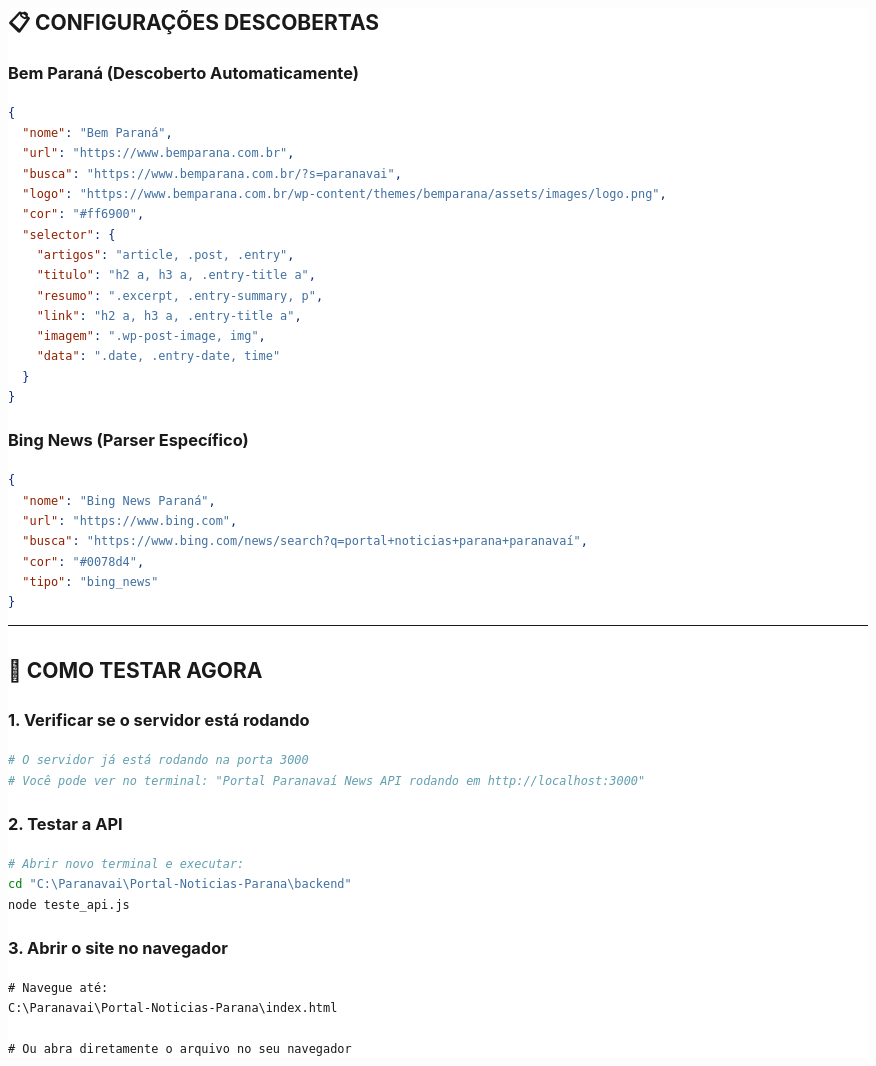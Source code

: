 
## 📋 CONFIGURAÇÕES DESCOBERTAS

### **Bem Paraná** (Descoberto Automaticamente)
```json
{
  "nome": "Bem Paraná",
  "url": "https://www.bemparana.com.br",
  "busca": "https://www.bemparana.com.br/?s=paranavai",
  "logo": "https://www.bemparana.com.br/wp-content/themes/bemparana/assets/images/logo.png",
  "cor": "#ff6900",
  "selector": {
    "artigos": "article, .post, .entry",
    "titulo": "h2 a, h3 a, .entry-title a",
    "resumo": ".excerpt, .entry-summary, p",
    "link": "h2 a, h3 a, .entry-title a",
    "imagem": ".wp-post-image, img",
    "data": ".date, .entry-date, time"
  }
}
```

### **Bing News** (Parser Específico)
```json
{
  "nome": "Bing News Paraná",
  "url": "https://www.bing.com",
  "busca": "https://www.bing.com/news/search?q=portal+noticias+parana+paranavaí",
  "cor": "#0078d4",
  "tipo": "bing_news"
}
```

---

## 🔧 COMO TESTAR AGORA

### **1. Verificar se o servidor está rodando**
```bash
# O servidor já está rodando na porta 3000
# Você pode ver no terminal: "Portal Paranavaí News API rodando em http://localhost:3000"
```

### **2. Testar a API**
```bash
# Abrir novo terminal e executar:
cd "C:\Paranavai\Portal-Noticias-Parana\backend"
node teste_api.js
```

### **3. Abrir o site no navegador**
```
# Navegue até:
C:\Paranavai\Portal-Noticias-Parana\index.html

# Ou abra diretamente o arquivo no seu navegador
```
